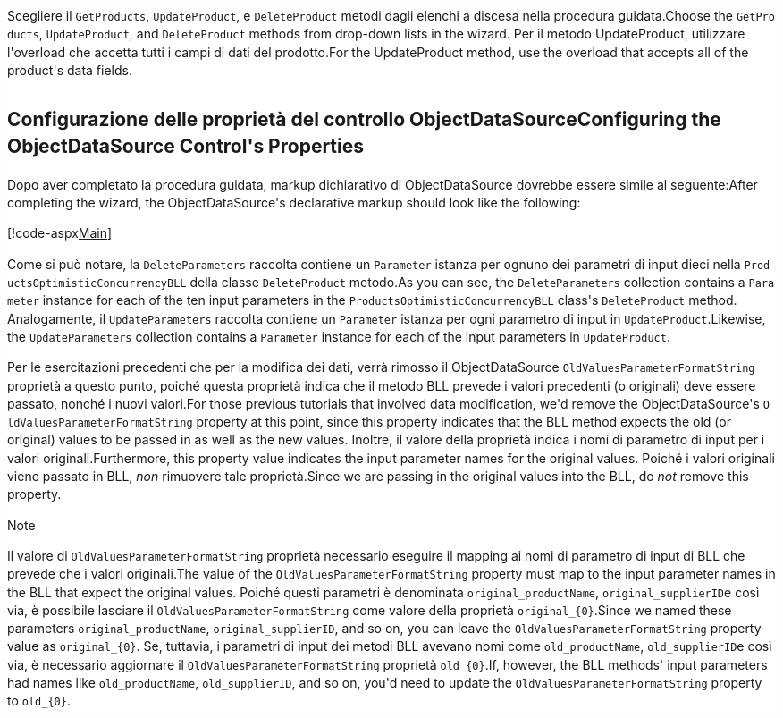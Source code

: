 
<span data-ttu-id="85d6e-267">Scegliere il `GetProducts`, `UpdateProduct`, e `DeleteProduct` metodi dagli elenchi a discesa nella procedura guidata.</span><span class="sxs-lookup"><span data-stu-id="85d6e-267">Choose the `GetProducts`, `UpdateProduct`, and `DeleteProduct` methods from drop-down lists in the wizard.</span></span> <span data-ttu-id="85d6e-268">Per il metodo UpdateProduct, utilizzare l'overload che accetta tutti i campi di dati del prodotto.</span><span class="sxs-lookup"><span data-stu-id="85d6e-268">For the UpdateProduct method, use the overload that accepts all of the product's data fields.</span></span>

## <a name="configuring-the-objectdatasource-controls-properties"></a><span data-ttu-id="85d6e-269">Configurazione delle proprietà del controllo ObjectDataSource</span><span class="sxs-lookup"><span data-stu-id="85d6e-269">Configuring the ObjectDataSource Control's Properties</span></span>

<span data-ttu-id="85d6e-270">Dopo aver completato la procedura guidata, markup dichiarativo di ObjectDataSource dovrebbe essere simile al seguente:</span><span class="sxs-lookup"><span data-stu-id="85d6e-270">After completing the wizard, the ObjectDataSource's declarative markup should look like the following:</span></span>


[!code-aspx[Main](implementing-optimistic-concurrency-cs/samples/sample8.aspx)]

<span data-ttu-id="85d6e-271">Come si può notare, la `DeleteParameters` raccolta contiene un `Parameter` istanza per ognuno dei parametri di input dieci nella `ProductsOptimisticConcurrencyBLL` della classe `DeleteProduct` metodo.</span><span class="sxs-lookup"><span data-stu-id="85d6e-271">As you can see, the `DeleteParameters` collection contains a `Parameter` instance for each of the ten input parameters in the `ProductsOptimisticConcurrencyBLL` class's `DeleteProduct` method.</span></span> <span data-ttu-id="85d6e-272">Analogamente, il `UpdateParameters` raccolta contiene un `Parameter` istanza per ogni parametro di input in `UpdateProduct`.</span><span class="sxs-lookup"><span data-stu-id="85d6e-272">Likewise, the `UpdateParameters` collection contains a `Parameter` instance for each of the input parameters in `UpdateProduct`.</span></span>

<span data-ttu-id="85d6e-273">Per le esercitazioni precedenti che per la modifica dei dati, verrà rimosso il ObjectDataSource `OldValuesParameterFormatString` proprietà a questo punto, poiché questa proprietà indica che il metodo BLL prevede i valori precedenti (o originali) deve essere passato, nonché i nuovi valori.</span><span class="sxs-lookup"><span data-stu-id="85d6e-273">For those previous tutorials that involved data modification, we'd remove the ObjectDataSource's `OldValuesParameterFormatString` property at this point, since this property indicates that the BLL method expects the old (or original) values to be passed in as well as the new values.</span></span> <span data-ttu-id="85d6e-274">Inoltre, il valore della proprietà indica i nomi di parametro di input per i valori originali.</span><span class="sxs-lookup"><span data-stu-id="85d6e-274">Furthermore, this property value indicates the input parameter names for the original values.</span></span> <span data-ttu-id="85d6e-275">Poiché i valori originali viene passato in BLL, *non* rimuovere tale proprietà.</span><span class="sxs-lookup"><span data-stu-id="85d6e-275">Since we are passing in the original values into the BLL, do *not* remove this property.</span></span>

> [!NOTE]
> <span data-ttu-id="85d6e-276">Il valore di `OldValuesParameterFormatString` proprietà necessario eseguire il mapping ai nomi di parametro di input di BLL che prevede che i valori originali.</span><span class="sxs-lookup"><span data-stu-id="85d6e-276">The value of the `OldValuesParameterFormatString` property must map to the input parameter names in the BLL that expect the original values.</span></span> <span data-ttu-id="85d6e-277">Poiché questi parametri è denominata `original_productName`, `original_supplierID`e così via, è possibile lasciare il `OldValuesParameterFormatString` come valore della proprietà `original_{0}`.</span><span class="sxs-lookup"><span data-stu-id="85d6e-277">Since we named these parameters `original_productName`, `original_supplierID`, and so on, you can leave the `OldValuesParameterFormatString` property value as `original_{0}`.</span></span> <span data-ttu-id="85d6e-278">Se, tuttavia, i parametri di input dei metodi BLL avevano nomi come `old_productName`, `old_supplierID`e così via, è necessario aggiornare il `OldValuesParameterFormatString` proprietà `old_{0}`.</span><span class="sxs-lookup"><span data-stu-id="85d6e-278">If, however, the BLL methods' input parameters had names like `old_productName`, `old_supplierID`, and so on, you'd need to update the `OldValuesParameterFormatString` property to `old_{0}`.</span></span>
